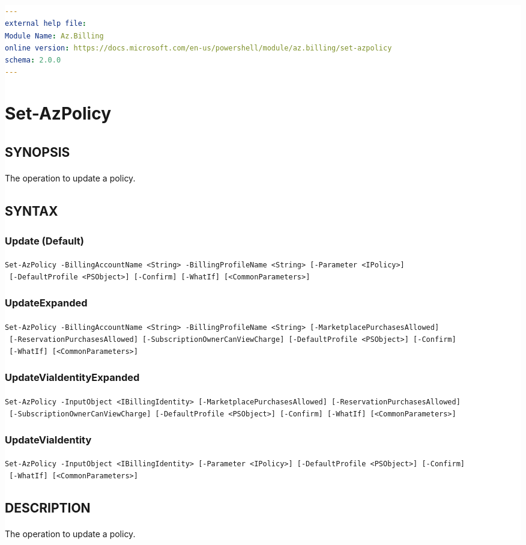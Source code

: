 ```yaml
---
external help file:
Module Name: Az.Billing
online version: https://docs.microsoft.com/en-us/powershell/module/az.billing/set-azpolicy
schema: 2.0.0
---
```


# Set-AzPolicy

## SYNOPSIS
The operation to update a policy.

## SYNTAX

### Update (Default)
```
Set-AzPolicy -BillingAccountName <String> -BillingProfileName <String> [-Parameter <IPolicy>]
 [-DefaultProfile <PSObject>] [-Confirm] [-WhatIf] [<CommonParameters>]
```

### UpdateExpanded
```
Set-AzPolicy -BillingAccountName <String> -BillingProfileName <String> [-MarketplacePurchasesAllowed]
 [-ReservationPurchasesAllowed] [-SubscriptionOwnerCanViewCharge] [-DefaultProfile <PSObject>] [-Confirm]
 [-WhatIf] [<CommonParameters>]
```

### UpdateViaIdentityExpanded
```
Set-AzPolicy -InputObject <IBillingIdentity> [-MarketplacePurchasesAllowed] [-ReservationPurchasesAllowed]
 [-SubscriptionOwnerCanViewCharge] [-DefaultProfile <PSObject>] [-Confirm] [-WhatIf] [<CommonParameters>]
```

### UpdateViaIdentity
```
Set-AzPolicy -InputObject <IBillingIdentity> [-Parameter <IPolicy>] [-DefaultProfile <PSObject>] [-Confirm]
 [-WhatIf] [<CommonParameters>]
```

## DESCRIPTION
The operation to update a policy.
